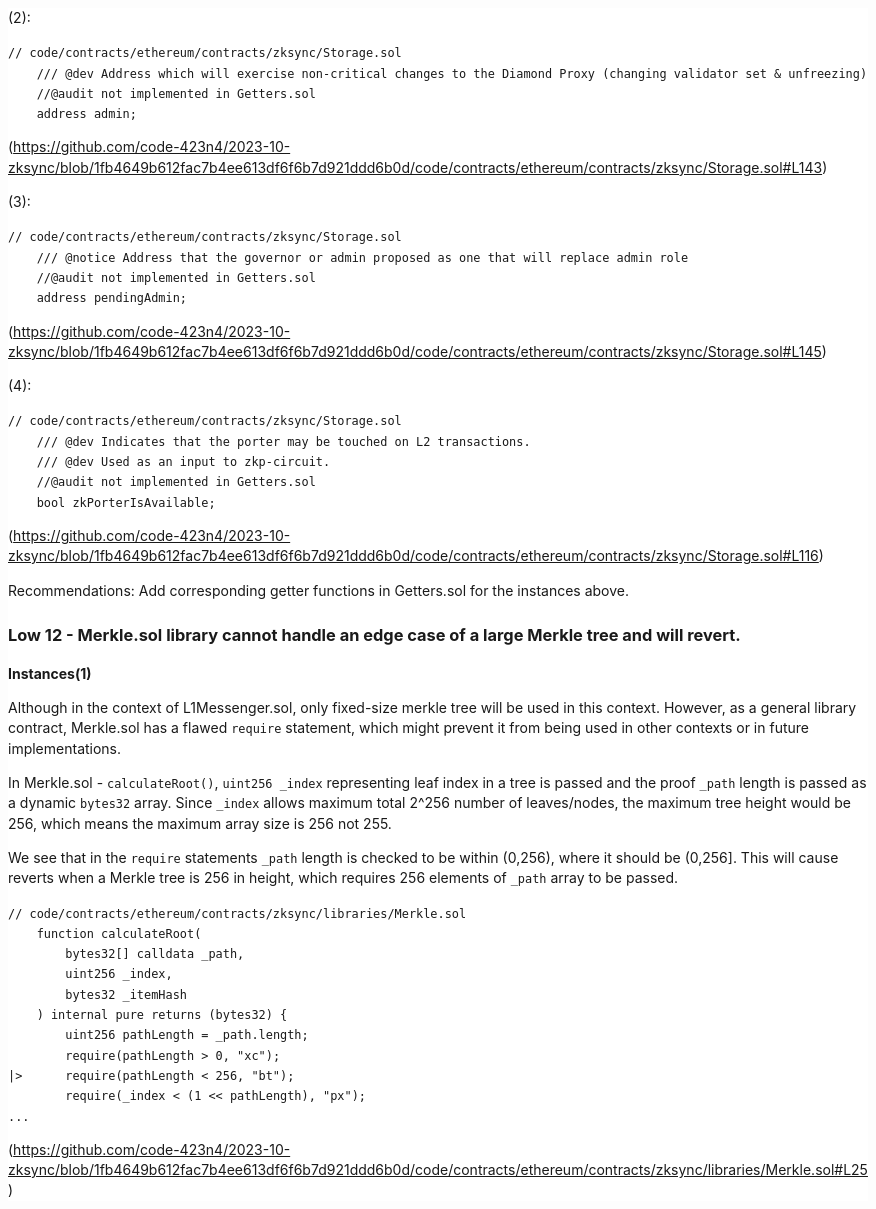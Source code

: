 (2):
```solidity
// code/contracts/ethereum/contracts/zksync/Storage.sol
    /// @dev Address which will exercise non-critical changes to the Diamond Proxy (changing validator set & unfreezing)
    //@audit not implemented in Getters.sol
    address admin;
```
(https://github.com/code-423n4/2023-10-zksync/blob/1fb4649b612fac7b4ee613df6f6b7d921ddd6b0d/code/contracts/ethereum/contracts/zksync/Storage.sol#L143)

(3):
```solidity
// code/contracts/ethereum/contracts/zksync/Storage.sol
    /// @notice Address that the governor or admin proposed as one that will replace admin role
    //@audit not implemented in Getters.sol
    address pendingAdmin;
```
(https://github.com/code-423n4/2023-10-zksync/blob/1fb4649b612fac7b4ee613df6f6b7d921ddd6b0d/code/contracts/ethereum/contracts/zksync/Storage.sol#L145)

(4):
```solidity
// code/contracts/ethereum/contracts/zksync/Storage.sol
    /// @dev Indicates that the porter may be touched on L2 transactions.
    /// @dev Used as an input to zkp-circuit.
    //@audit not implemented in Getters.sol
    bool zkPorterIsAvailable;
```
(https://github.com/code-423n4/2023-10-zksync/blob/1fb4649b612fac7b4ee613df6f6b7d921ddd6b0d/code/contracts/ethereum/contracts/zksync/Storage.sol#L116)

Recommendations: 
Add corresponding getter functions in Getters.sol for the instances above.

### Low 12 - Merkle.sol library cannot handle an edge case of a large Merkle tree and will revert.

**Instances(1)**

Although in the context of L1Messenger.sol, only fixed-size merkle tree will be used in this context. However, as a general library contract, Merkle.sol has a flawed `require` statement, which might prevent it from being used in other contexts or in future implementations. 

In Merkle.sol - `calculateRoot()`, `uint256 _index` representing leaf index in a tree is passed and the proof `_path` length is passed as a dynamic `bytes32` array. Since `_index` allows maximum total 2^256 number of leaves/nodes, the maximum tree height would be 256, which means the maximum array size is 256 not 255. 

We see that in the `require` statements `_path` length is checked to be within (0,256), where it should be (0,256]. This will cause reverts when a Merkle tree is 256 in height, which requires 256 elements of `_path` array to be passed. 

```solidity
// code/contracts/ethereum/contracts/zksync/libraries/Merkle.sol
    function calculateRoot(
        bytes32[] calldata _path,
        uint256 _index,
        bytes32 _itemHash
    ) internal pure returns (bytes32) {
        uint256 pathLength = _path.length;
        require(pathLength > 0, "xc");
|>      require(pathLength < 256, "bt");
        require(_index < (1 << pathLength), "px");
...
```
(https://github.com/code-423n4/2023-10-zksync/blob/1fb4649b612fac7b4ee613df6f6b7d921ddd6b0d/code/contracts/ethereum/contracts/zksync/libraries/Merkle.sol#L25)
